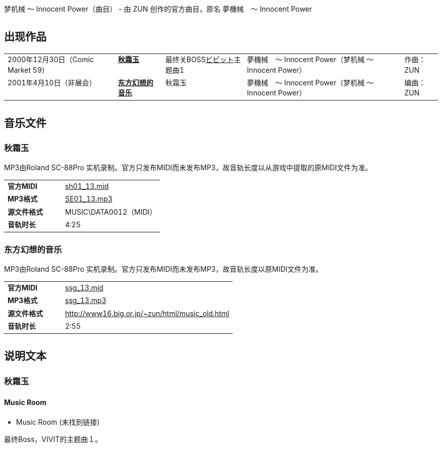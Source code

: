 梦机械 ～ Innocent Power（曲目） - 由 ZUN 创作的官方曲目，原名 夢機械　～ Innocent Power

## 出现作品

<table>
<tbody><tr><td>2000年12月30日（Comic Market 59）</td><td><b><a href="./秋霜玉.md" title="秋霜玉">秋霜玉</a></b></td><td>最终关BOSS<a href="./ビビット（VIVIT）.md" title="ビビット（VIVIT）">ビビット</a>主题曲1</td><td style="padding-left:5px;">夢機械　～ Innocent Power（梦机械 ～ Innocent Power）</td><td style="padding-left:10px;">作曲：ZUN</td></tr>
<tr><td>2001年4月10日（非展会）</td><td><b><a href="./东方幻想的音乐.md" title="东方幻想的音乐">东方幻想的音乐</a></b></td><td>秋霜玉</td><td style="padding-left:5px;">夢機械　～ Innocent Power（梦机械 ～ Innocent Power）</td><td style="padding-left:10px;">编曲：ZUN</td></tr>
</tbody></table>



## 音乐文件

### 秋霜玉
  
MP3由Roland SC-88Pro 实机录制。官方只发布MIDI而未发布MP3，故音轨长度以从游戏中提取的原MIDI文件为准。
  


<table><tbody><tr class="mw-empty-elt"></tr><tr><td width="100"><b>官方MIDI</b></td><td><a href="./文件-sh01_13.mid.md" title="文件:sh01 13.mid">sh01_13.mid</a></td></tr><tr><td><b>MP3格式</b></td><td><a href="./文件-SE01_13.mp3.md" title="文件:SE01 13.mp3">SE01_13.mp3</a><br><audio src="https://upload.thwiki.cc/a/a5/SE01_13.mp3" loop="" controls="" preload="none"></audio></td></tr><tr><td><b>源文件格式</b></td><td>MUSIC\DATA0012（MIDI）</td></tr><tr><td><b>音轨时长</b></td><td>4:25</td></tr></tbody></table>



### 东方幻想的音乐
  
MP3由Roland SC-88Pro 实机录制。官方只发布MIDI而未发布MP3，故音轨长度以原MIDI文件为准。
  


<table><tbody><tr class="mw-empty-elt"></tr><tr><td width="100"><b>官方MIDI</b></td><td><a href="./文件-ssg_13.mid.md" title="文件:ssg 13.mid">ssg_13.mid</a></td></tr><tr><td><b>MP3格式</b></td><td><a href="./文件-ssg_13.mp3.md" title="文件:ssg 13.mp3">ssg_13.mp3</a><br><audio src="https://upload.thwiki.cc/e/e7/ssg_13.mp3" loop="" controls="" preload="none"></audio></td></tr><tr><td><b>源文件格式</b></td><td><a rel="nofollow" class="external free" href="http://www16.big.or.jp/~zun/html/music_old.html">http://www16.big.or.jp/~zun/html/music_old.html</a></td></tr><tr><td><b>音轨时长</b></td><td>2:55</td></tr></tbody></table>



## 说明文本

### 秋霜玉

#### Music Room
- Music Room (未找到链接)

最终Boss，VIVIT的主题曲１。  
  